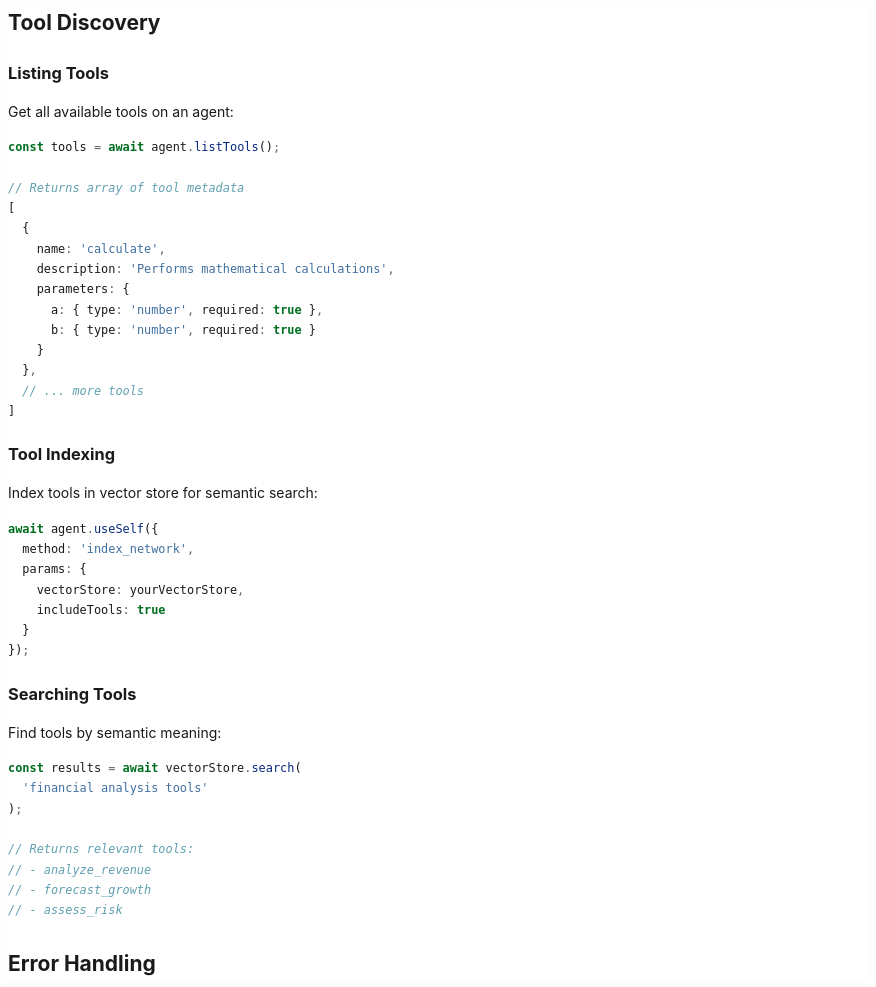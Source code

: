 ## Tool Discovery

### Listing Tools

Get all available tools on an agent:

```typescript
const tools = await agent.listTools();

// Returns array of tool metadata
[
  {
    name: 'calculate',
    description: 'Performs mathematical calculations',
    parameters: {
      a: { type: 'number', required: true },
      b: { type: 'number', required: true }
    }
  },
  // ... more tools
]
```

### Tool Indexing

Index tools in vector store for semantic search:

```typescript
await agent.useSelf({
  method: 'index_network',
  params: {
    vectorStore: yourVectorStore,
    includeTools: true
  }
});
```

### Searching Tools

Find tools by semantic meaning:

```typescript
const results = await vectorStore.search(
  'financial analysis tools'
);

// Returns relevant tools:
// - analyze_revenue
// - forecast_growth
// - assess_risk
```

## Error Handling
